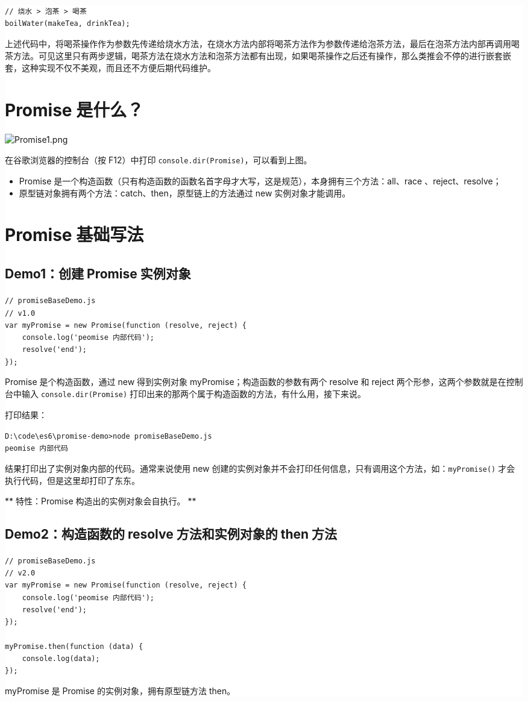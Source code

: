```
// 烧水 > 泡茶 > 喝茶
boilWater(makeTea, drinkTea);	
```

上述代码中，将喝茶操作作为参数先传递给烧水方法，在烧水方法内部将喝茶方法作为参数传递给泡茶方法，最后在泡茶方法内部再调用喝茶方法。可见这里只有两步逻辑，喝茶方法在烧水方法和泡茶方法都有出现，如果喝茶操作之后还有操作，那么类推会不停的进行嵌套嵌套，这种实现不仅不美观，而且还不方便后期代码维护。

# Promise 是什么？

![Promise1.png](http://upload-images.jianshu.io/upload_images/6693922-dbdd3b55c3958910.png?imageMogr2/auto-orient/strip%7CimageView2/2/w/1240)

在谷歌浏览器的控制台（按 F12）中打印 `console.dir(Promise)`，可以看到上图。
- Promise 是一个构造函数（只有构造函数的函数名首字母才大写，这是规范），本身拥有三个方法：all、race 、reject、resolve；
- 原型链对象拥有两个方法：catch、then，原型链上的方法通过 new 实例对象才能调用。

# Promise 基础写法

## Demo1：创建 Promise 实例对象
```
// promiseBaseDemo.js
// v1.0
var myPromise = new Promise(function (resolve, reject) {
	console.log('peomise 内部代码');
	resolve('end');
});
```
Promise 是个构造函数，通过 new 得到实例对象 myPromise；构造函数的参数有两个 resolve 和 reject 两个形参，这两个参数就是在控制台中输入 `console.dir(Promise)` 打印出来的那两个属于构造函数的方法，有什么用，接下来说。

打印结果：
```
D:\code\es6\promise-demo>node promiseBaseDemo.js
peomise 内部代码
```
结果打印出了实例对象内部的代码。通常来说使用 new 创建的实例对象并不会打印任何信息，只有调用这个方法，如：`myPromise()` 才会执行代码，但是这里却打印了东东。

** 特性：Promise 构造出的实例对象会自执行。 **

## Demo2：构造函数的 resolve 方法和实例对象的 then 方法
```
// promiseBaseDemo.js
// v2.0
var myPromise = new Promise(function (resolve, reject) {
	console.log('peomise 内部代码');
	resolve('end');
});

myPromise.then(function (data) {
	console.log(data);
});
```
myPromise 是 Promise 的实例对象，拥有原型链方法 then。

